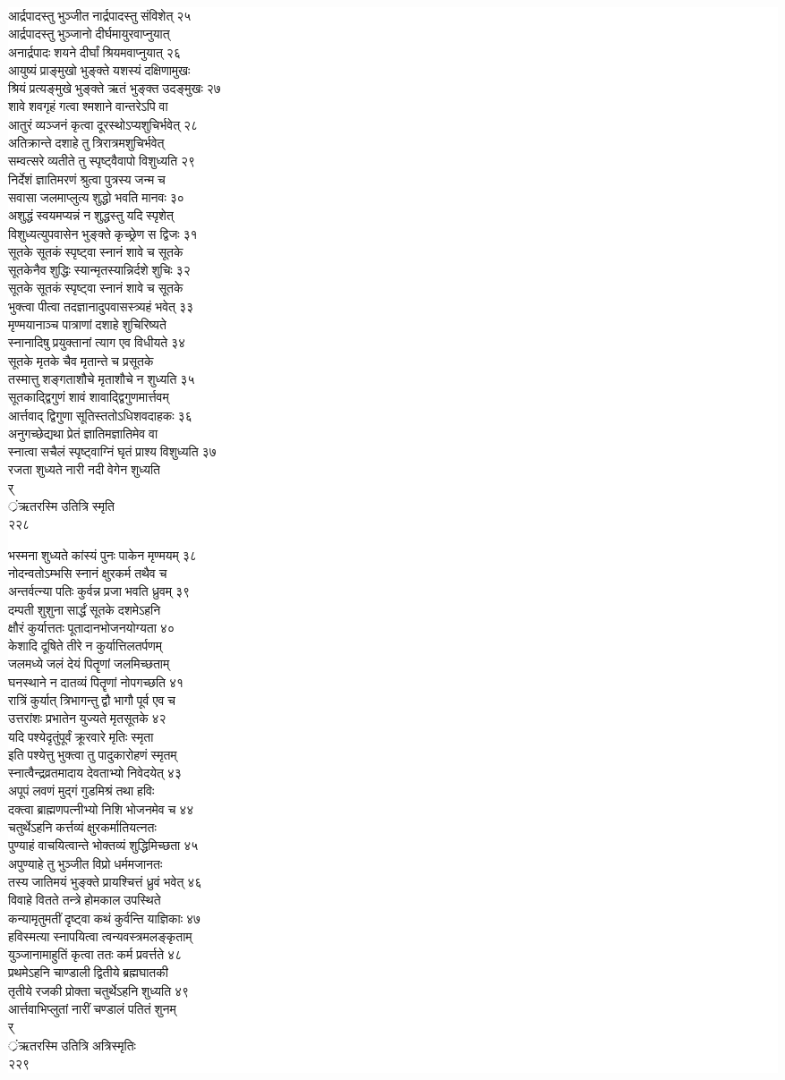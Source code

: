 आर्द्रपादस्तु भुञ्जीत नार्द्रपादस्तु संविशेत्  २५  
आर्द्रपादस्तु भुञ्जानो दीर्घमायुरवाप्नुयात्  
अनार्द्रपादः शयने दीर्घां श्रियमवाप्नुयात्  २६  
आयुष्यं प्राङ्मुखो भुङ्क्ते यशस्यं दक्षिणामुखः  
श्रियं प्रत्यङ्मुखे भुङ्क्ते ऋतं भुङ्क्त उदङ्मुखः  २७  
शावे शवगृहं गत्वा श्मशाने वान्तरेऽपि वा  
आतुरं व्यञ्जनं कृत्वा दूरस्थोऽप्यशुचिर्भवेत्  २८  
अतिक्रान्ते दशाहे तु त्रिरात्रमशुचिर्भवेत्  
सम्वत्सरे व्यतीते तु स्पृष्ट्वैवापो विशुध्यति  २९  
निर्देशं ज्ञातिमरणं श्रुत्वा पुत्रस्य जन्म च  
सवासा जलमाप्लुत्य शुद्धो भवति मानवः  ३०  
अशुद्धं स्वयमप्यन्नं न शुद्धस्तु यदि स्पृशेत्  
विशुध्यत्युपवासेन भुङ्क्ते कृच्छ्रेण स द्विजः  ३१  
सूतके सूतकं स्पृष्ट्वा स्नानं शावे च सूतके  
सूतकेनैव शुद्धिः स्यान्मृतस्यान्निर्दशे शुचिः  ३२  
सूतके सूतकं स्पृष्ट्वा स्नानं शावे च सूतके  
भुक्त्वा पीत्वा तदज्ञानादुपवासस्त्र्यहं भवेत्  ३३  
मृण्मयानाञ्च पात्राणां दशाहे शुचिरिष्यते  
स्नानादिषु प्रयुक्तानां त्याग एव विधीयते  ३४  
सूतके मृतके चैव मृतान्ते च प्रसूतके  
तस्मात्तु शङ्गताशौचे मृताशौचे न शुध्यति  ३५  
सूतकाद्द्विगुणं शावं शावाद्द्विगुणमार्त्तवम्  
आर्त्तवाद् द्विगुणा सूतिस्ततोऽधिशवदाहकः  ३६  
अनुगच्छेद्यथा प्रेतं ज्ञातिमज्ञातिमेव वा  
स्नात्वा सचैलं स्पृष्ट्वाग्निं घृतं प्राश्य विशुध्यति  ३७  
रजता शुध्यते नारी नदी वेगेन शुध्यति  
र्  
्रंऋतरस्मि उतित्रि स्मृति  
२२८  

भस्मना शुध्यते कांस्यं पुनः पाकेन मृण्मयम्  ३८  
नोदन्वतोऽम्भसि स्नानं क्षुरकर्म तथैव च  
अन्तर्वत्न्या पतिः कुर्वन्न प्रजा भवति ध्रुवम्  ३९  
दम्पती शुशुना सार्द्धं सूतके दशमेऽहनि  
क्षौरं कुर्यात्ततः पूतादानभोजनयोग्यता  ४०  
केशादि दूषिते तीरे न कुर्यात्तिलतर्पणम्  
जलमध्ये जलं देयं पितॄणां जलमिच्छताम्  
घनस्थाने न दातव्यं पितॄणां नोपगच्छति  ४१  
रात्रिं कुर्यात् त्रिभागन्तु द्वौ भागौ पूर्व एव च  
उत्तरांशः प्रभातेन युज्यते मृतसूतके  ४२  
यदि पश्येदृतुंपूर्वं क्रूरवारे मृतिः स्मृता  
इति पश्येत्तु भुक्त्वा तु पादुकारोहणं स्मृतम्  
स्नात्वैन्द्रव्रतमादाय देवताभ्यो निवेदयेत्  ४३  
अपूपं लवणं मुद्गं गुडमिश्रं तथा हविः  
दक्त्वा ब्राह्मणपत्नीभ्यो निशि भोजनमेव च  ४४  
चतुर्थेऽहनि कर्त्तव्यं क्षुरकर्मातियत्नतः  
पुण्याहं वाचयित्वान्ते भोक्तव्यं शुद्धिमिच्छता  ४५  
अपुण्याहे तु भुञ्जीत विप्रो धर्ममजानतः  
तस्य जातिमयं भुङ्क्ते प्रायश्चित्तं ध्रुवं भवेत्  ४६  
विवाहे वितते तन्त्रे होमकाल उपस्थिते  
कन्यामृतुमतीं दृष्ट्वा कथं कुर्वन्ति याज्ञिकाः  ४७  
हविस्मत्या स्नापयित्वा त्वन्यवस्त्रमलङ्कृताम्  
युञ्जानामाहुतिं कृत्वा ततः कर्म प्रवर्त्तते  ४८  
प्रथमेऽहनि चाण्डाली द्वितीये ब्रह्मघातकी  
तृतीये रजकी प्रोक्ता चतुर्थेऽहनि शुध्यति  ४९  
आर्त्तवाभिप्लुतां नारीं चण्डालं पतितं शुनम्  
र्  
्रंऋतरस्मि उतित्रि अत्रिस्मृतिः  
२२९  
